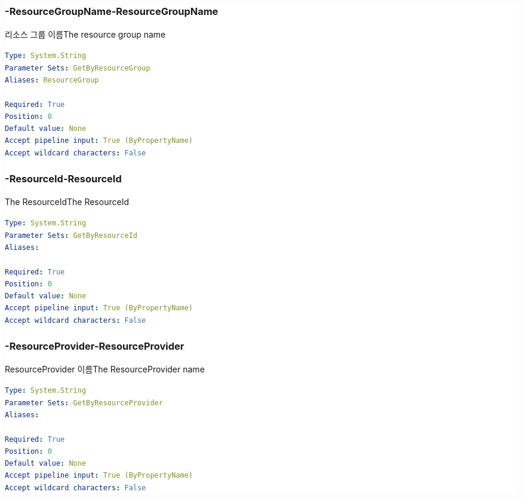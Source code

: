 ### <span data-ttu-id="6e0c1-171">-ResourceGroupName</span><span class="sxs-lookup"><span data-stu-id="6e0c1-171">-ResourceGroupName</span></span>
<span data-ttu-id="6e0c1-172">리소스 그룹 이름</span><span class="sxs-lookup"><span data-stu-id="6e0c1-172">The resource group name</span></span>

```yaml
Type: System.String
Parameter Sets: GetByResourceGroup
Aliases: ResourceGroup

Required: True
Position: 0
Default value: None
Accept pipeline input: True (ByPropertyName)
Accept wildcard characters: False
```

### <span data-ttu-id="6e0c1-173">-ResourceId</span><span class="sxs-lookup"><span data-stu-id="6e0c1-173">-ResourceId</span></span>
<span data-ttu-id="6e0c1-174">The ResourceId</span><span class="sxs-lookup"><span data-stu-id="6e0c1-174">The ResourceId</span></span>

```yaml
Type: System.String
Parameter Sets: GetByResourceId
Aliases:

Required: True
Position: 0
Default value: None
Accept pipeline input: True (ByPropertyName)
Accept wildcard characters: False
```

### <span data-ttu-id="6e0c1-175">-ResourceProvider</span><span class="sxs-lookup"><span data-stu-id="6e0c1-175">-ResourceProvider</span></span>
<span data-ttu-id="6e0c1-176">ResourceProvider 이름</span><span class="sxs-lookup"><span data-stu-id="6e0c1-176">The ResourceProvider name</span></span>

```yaml
Type: System.String
Parameter Sets: GetByResourceProvider
Aliases:

Required: True
Position: 0
Default value: None
Accept pipeline input: True (ByPropertyName)
Accept wildcard characters: False
```
